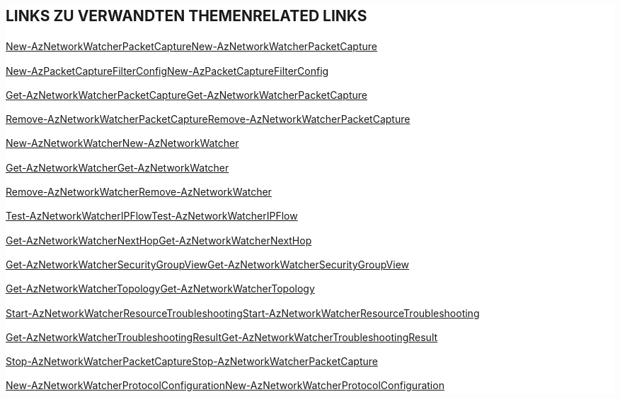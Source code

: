 ## <span data-ttu-id="6cc75-147">LINKS ZU VERWANDTEN THEMEN</span><span class="sxs-lookup"><span data-stu-id="6cc75-147">RELATED LINKS</span></span>

[<span data-ttu-id="6cc75-148">New-AzNetworkWatcherPacketCapture</span><span class="sxs-lookup"><span data-stu-id="6cc75-148">New-AzNetworkWatcherPacketCapture</span></span>](./New-AzNetworkWatcherPacketCapture.md)

[<span data-ttu-id="6cc75-149">New-AzPacketCaptureFilterConfig</span><span class="sxs-lookup"><span data-stu-id="6cc75-149">New-AzPacketCaptureFilterConfig</span></span>](./New-AzPacketCaptureFilterConfig.md)

[<span data-ttu-id="6cc75-150">Get-AzNetworkWatcherPacketCapture</span><span class="sxs-lookup"><span data-stu-id="6cc75-150">Get-AzNetworkWatcherPacketCapture</span></span>](./Get-AzNetworkWatcherPacketCapture.md)

[<span data-ttu-id="6cc75-151">Remove-AzNetworkWatcherPacketCapture</span><span class="sxs-lookup"><span data-stu-id="6cc75-151">Remove-AzNetworkWatcherPacketCapture</span></span>](./Remove-AzNetworkWatcherPacketCapture.md)

[<span data-ttu-id="6cc75-152">New-AzNetworkWatcher</span><span class="sxs-lookup"><span data-stu-id="6cc75-152">New-AzNetworkWatcher</span></span>](./New-AzNetworkWatcher.md)

[<span data-ttu-id="6cc75-153">Get-AzNetworkWatcher</span><span class="sxs-lookup"><span data-stu-id="6cc75-153">Get-AzNetworkWatcher</span></span>](./Get-AzNetworkWatcher.md)

[<span data-ttu-id="6cc75-154">Remove-AzNetworkWatcher</span><span class="sxs-lookup"><span data-stu-id="6cc75-154">Remove-AzNetworkWatcher</span></span>](./Remove-AzNetworkWatcher.md)

[<span data-ttu-id="6cc75-155">Test-AzNetworkWatcherIPFlow</span><span class="sxs-lookup"><span data-stu-id="6cc75-155">Test-AzNetworkWatcherIPFlow</span></span>](./Test-AzNetworkWatcherIPFlow.md)

[<span data-ttu-id="6cc75-156">Get-AzNetworkWatcherNextHop</span><span class="sxs-lookup"><span data-stu-id="6cc75-156">Get-AzNetworkWatcherNextHop</span></span>](./Get-AzNetworkWatcherNextHop.md)

[<span data-ttu-id="6cc75-157">Get-AzNetworkWatcherSecurityGroupView</span><span class="sxs-lookup"><span data-stu-id="6cc75-157">Get-AzNetworkWatcherSecurityGroupView</span></span>](./Get-AzNetworkWatcherSecurityGroupView.md)

[<span data-ttu-id="6cc75-158">Get-AzNetworkWatcherTopology</span><span class="sxs-lookup"><span data-stu-id="6cc75-158">Get-AzNetworkWatcherTopology</span></span>](./Get-AzNetworkWatcherTopology.md)

[<span data-ttu-id="6cc75-159">Start-AzNetworkWatcherResourceTroubleshooting</span><span class="sxs-lookup"><span data-stu-id="6cc75-159">Start-AzNetworkWatcherResourceTroubleshooting</span></span>](./Start-AzNetworkWatcherResourceTroubleshooting.md)

[<span data-ttu-id="6cc75-160">Get-AzNetworkWatcherTroubleshootingResult</span><span class="sxs-lookup"><span data-stu-id="6cc75-160">Get-AzNetworkWatcherTroubleshootingResult</span></span>](./Get-AzNetworkWatcherTroubleshootingResult.md)

[<span data-ttu-id="6cc75-161">Stop-AzNetworkWatcherPacketCapture</span><span class="sxs-lookup"><span data-stu-id="6cc75-161">Stop-AzNetworkWatcherPacketCapture</span></span>](./Stop-AzNetworkWatcherPacketCapture.md)

[<span data-ttu-id="6cc75-162">New-AzNetworkWatcherProtocolConfiguration</span><span class="sxs-lookup"><span data-stu-id="6cc75-162">New-AzNetworkWatcherProtocolConfiguration</span></span>](./New-AzNetworkWatcherProtocolConfiguration.md)
